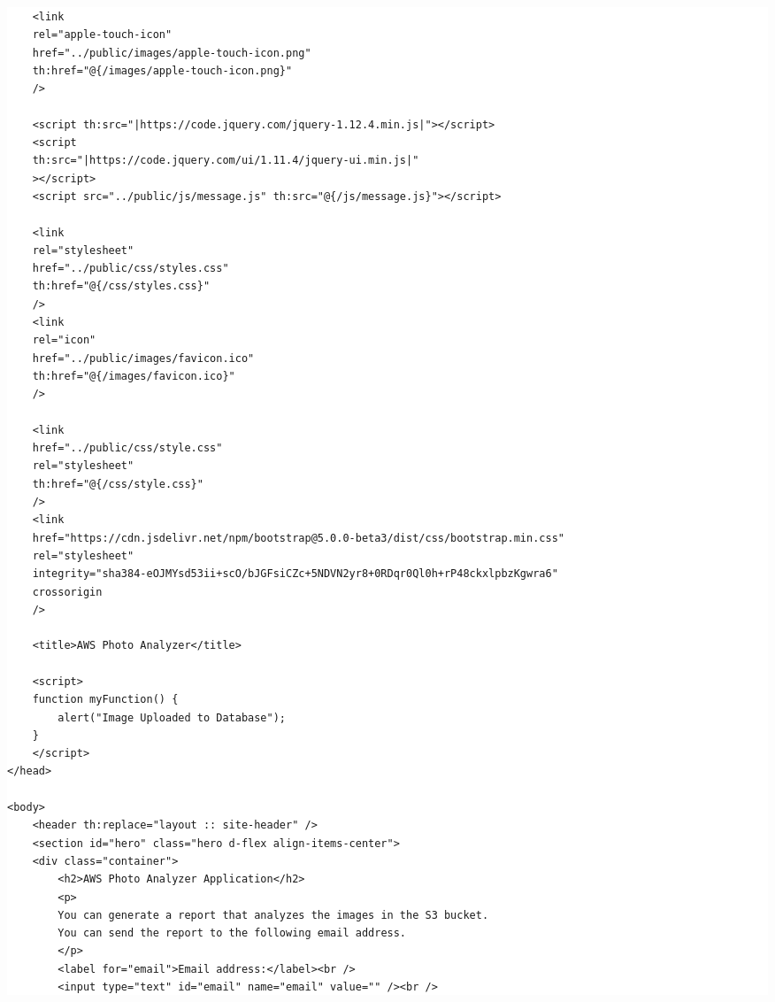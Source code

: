         <link
        rel="apple-touch-icon"
        href="../public/images/apple-touch-icon.png"
        th:href="@{/images/apple-touch-icon.png}"
        />

        <script th:src="|https://code.jquery.com/jquery-1.12.4.min.js|"></script>
        <script
        th:src="|https://code.jquery.com/ui/1.11.4/jquery-ui.min.js|"
        ></script>
        <script src="../public/js/message.js" th:src="@{/js/message.js}"></script>

        <link
        rel="stylesheet"
        href="../public/css/styles.css"
        th:href="@{/css/styles.css}"
        />
        <link
        rel="icon"
        href="../public/images/favicon.ico"
        th:href="@{/images/favicon.ico}"
        />

        <link
        href="../public/css/style.css"
        rel="stylesheet"
        th:href="@{/css/style.css}"
        />
        <link
        href="https://cdn.jsdelivr.net/npm/bootstrap@5.0.0-beta3/dist/css/bootstrap.min.css"
        rel="stylesheet"
        integrity="sha384-eOJMYsd53ii+scO/bJGFsiCZc+5NDVN2yr8+0RDqr0Ql0h+rP48ckxlpbzKgwra6"
        crossorigin
        />

        <title>AWS Photo Analyzer</title>

        <script>
        function myFunction() {
            alert("Image Uploaded to Database");
        }
        </script>
    </head>

    <body>
        <header th:replace="layout :: site-header" />
        <section id="hero" class="hero d-flex align-items-center">
        <div class="container">
            <h2>AWS Photo Analyzer Application</h2>
            <p>
            You can generate a report that analyzes the images in the S3 bucket.
            You can send the report to the following email address.
            </p>
            <label for="email">Email address:</label><br />
            <input type="text" id="email" name="email" value="" /><br />
